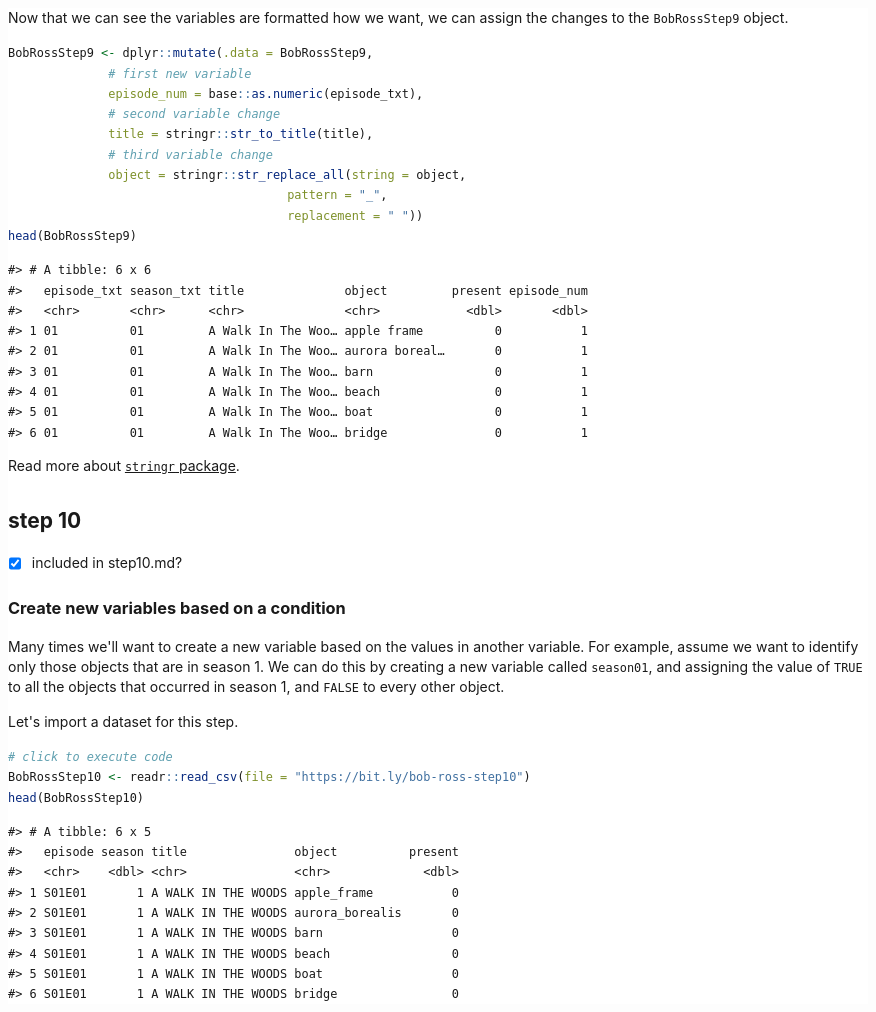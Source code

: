 Now that we can see the variables are formatted how we want, we can assign the changes to the `BobRossStep9` object.


```r
BobRossStep9 <- dplyr::mutate(.data = BobRossStep9,
              # first new variable
              episode_num = base::as.numeric(episode_txt),
              # second variable change
              title = stringr::str_to_title(title),
              # third variable change
              object = stringr::str_replace_all(string = object,
                                       pattern = "_",
                                       replacement = " "))
head(BobRossStep9)
```

```
#> # A tibble: 6 x 6
#>   episode_txt season_txt title              object         present episode_num
#>   <chr>       <chr>      <chr>              <chr>            <dbl>       <dbl>
#> 1 01          01         A Walk In The Woo… apple frame          0           1
#> 2 01          01         A Walk In The Woo… aurora boreal…       0           1
#> 3 01          01         A Walk In The Woo… barn                 0           1
#> 4 01          01         A Walk In The Woo… beach                0           1
#> 5 01          01         A Walk In The Woo… boat                 0           1
#> 6 01          01         A Walk In The Woo… bridge               0           1
```

Read more about [`stringr` package](https://stringr.tidyverse.org/).


## step 10   

- [x] included in step10.md?  

### Create new variables based on a condition

Many times we'll want to create a new variable based on the values in another variable. For example, assume we want to identify only those objects that are in season 1. We can do this by creating a new variable called `season01`, and assigning the value of `TRUE` to all the objects that occurred in season 1, and `FALSE` to every other object.

Let's import a dataset for this step.


```r
# click to execute code
BobRossStep10 <- readr::read_csv(file = "https://bit.ly/bob-ross-step10")
head(BobRossStep10)
```

```
#> # A tibble: 6 x 5
#>   episode season title               object          present
#>   <chr>    <dbl> <chr>               <chr>             <dbl>
#> 1 S01E01       1 A WALK IN THE WOODS apple_frame           0
#> 2 S01E01       1 A WALK IN THE WOODS aurora_borealis       0
#> 3 S01E01       1 A WALK IN THE WOODS barn                  0
#> 4 S01E01       1 A WALK IN THE WOODS beach                 0
#> 5 S01E01       1 A WALK IN THE WOODS boat                  0
#> 6 S01E01       1 A WALK IN THE WOODS bridge                0
```
